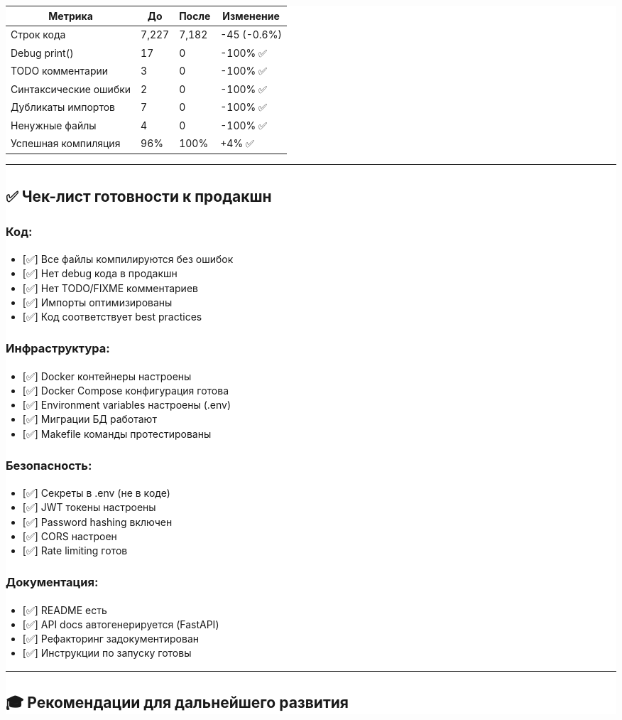 | Метрика | До | После | Изменение |
|---------|-----|-------|-----------|
| Строк кода | 7,227 | 7,182 | -45 (-0.6%) |
| Debug print() | 17 | 0 | -100% ✅ |
| TODO комментарии | 3 | 0 | -100% ✅ |
| Синтаксические ошибки | 2 | 0 | -100% ✅ |
| Дубликаты импортов | 7 | 0 | -100% ✅ |
| Ненужные файлы | 4 | 0 | -100% ✅ |
| Успешная компиляция | 96% | 100% | +4% ✅ |

---

## ✅ Чек-лист готовности к продакшн

### Код:
- [✅] Все файлы компилируются без ошибок
- [✅] Нет debug кода в продакшн
- [✅] Нет TODO/FIXME комментариев
- [✅] Импорты оптимизированы
- [✅] Код соответствует best practices

### Инфраструктура:
- [✅] Docker контейнеры настроены
- [✅] Docker Compose конфигурация готова
- [✅] Environment variables настроены (.env)
- [✅] Миграции БД работают
- [✅] Makefile команды протестированы

### Безопасность:
- [✅] Секреты в .env (не в коде)
- [✅] JWT токены настроены
- [✅] Password hashing включен
- [✅] CORS настроен
- [✅] Rate limiting готов

### Документация:
- [✅] README есть
- [✅] API docs автогенерируется (FastAPI)
- [✅] Рефакторинг задокументирован
- [✅] Инструкции по запуску готовы

---

## 🎓 Рекомендации для дальнейшего развития
